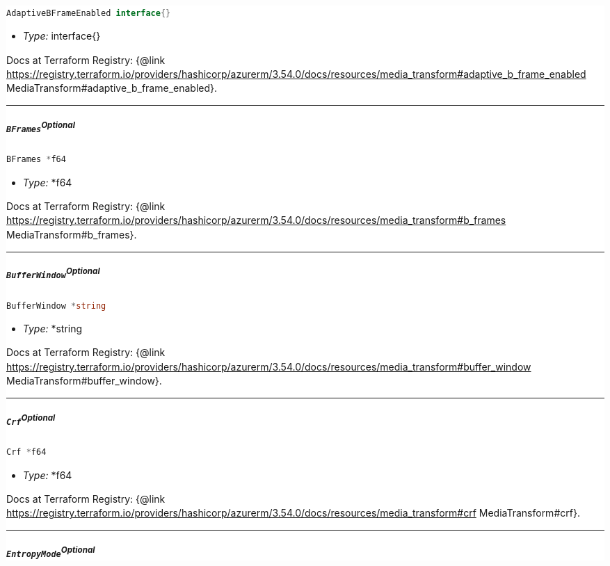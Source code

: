 ```go
AdaptiveBFrameEnabled interface{}
```

- *Type:* interface{}

Docs at Terraform Registry: {@link https://registry.terraform.io/providers/hashicorp/azurerm/3.54.0/docs/resources/media_transform#adaptive_b_frame_enabled MediaTransform#adaptive_b_frame_enabled}.

---

##### `BFrames`<sup>Optional</sup> <a name="BFrames" id="@cdktf/provider-azurerm.mediaTransform.MediaTransformOutputCustomPresetCodecH264VideoLayer.property.bFrames"></a>

```go
BFrames *f64
```

- *Type:* *f64

Docs at Terraform Registry: {@link https://registry.terraform.io/providers/hashicorp/azurerm/3.54.0/docs/resources/media_transform#b_frames MediaTransform#b_frames}.

---

##### `BufferWindow`<sup>Optional</sup> <a name="BufferWindow" id="@cdktf/provider-azurerm.mediaTransform.MediaTransformOutputCustomPresetCodecH264VideoLayer.property.bufferWindow"></a>

```go
BufferWindow *string
```

- *Type:* *string

Docs at Terraform Registry: {@link https://registry.terraform.io/providers/hashicorp/azurerm/3.54.0/docs/resources/media_transform#buffer_window MediaTransform#buffer_window}.

---

##### `Crf`<sup>Optional</sup> <a name="Crf" id="@cdktf/provider-azurerm.mediaTransform.MediaTransformOutputCustomPresetCodecH264VideoLayer.property.crf"></a>

```go
Crf *f64
```

- *Type:* *f64

Docs at Terraform Registry: {@link https://registry.terraform.io/providers/hashicorp/azurerm/3.54.0/docs/resources/media_transform#crf MediaTransform#crf}.

---

##### `EntropyMode`<sup>Optional</sup> <a name="EntropyMode" id="@cdktf/provider-azurerm.mediaTransform.MediaTransformOutputCustomPresetCodecH264VideoLayer.property.entropyMode"></a>
